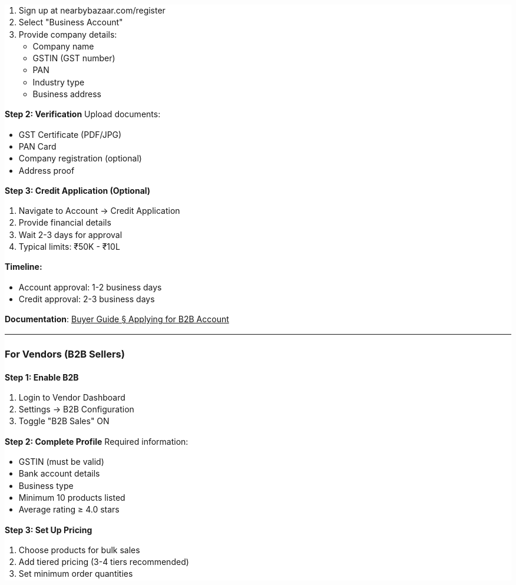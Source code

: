 1. Sign up at nearbybazaar.com/register
2. Select "Business Account"
3. Provide company details:
   - Company name
   - GSTIN (GST number)
   - PAN
   - Industry type
   - Business address

**Step 2: Verification**
Upload documents:

- GST Certificate (PDF/JPG)
- PAN Card
- Company registration (optional)
- Address proof

**Step 3: Credit Application (Optional)**

1. Navigate to Account → Credit Application
2. Provide financial details
3. Wait 2-3 days for approval
4. Typical limits: ₹50K - ₹10L

**Timeline:**

- Account approval: 1-2 business days
- Credit approval: 2-3 business days

**Documentation**: [Buyer Guide § Applying for B2B Account](./B2B_BUYER_GUIDE.md#applying-for-b2b-account)

---

### For Vendors (B2B Sellers)

**Step 1: Enable B2B**

1. Login to Vendor Dashboard
2. Settings → B2B Configuration
3. Toggle "B2B Sales" ON

**Step 2: Complete Profile**
Required information:

- GSTIN (must be valid)
- Bank account details
- Business type
- Minimum 10 products listed
- Average rating ≥ 4.0 stars

**Step 3: Set Up Pricing**

1. Choose products for bulk sales
2. Add tiered pricing (3-4 tiers recommended)
3. Set minimum order quantities
